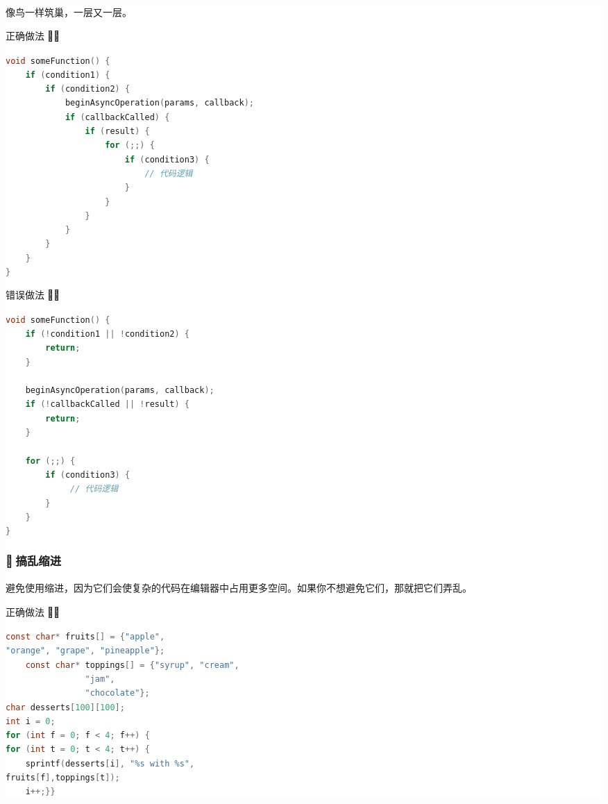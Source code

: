 像鸟一样筑巢，一层又一层。

正确做法 👍🏻

```c
void someFunction() {
    if (condition1) {
        if (condition2) {
            beginAsyncOperation(params, callback);
            if (callbackCalled) {
                if (result) {
                    for (;;) {
                        if (condition3) {
                            // 代码逻辑
                        }
                    }
                }
            }
        }
    }
}
```

错误做法 👎🏻

```c
void someFunction() {
    if (!condition1 || !condition2) {
        return;
    }
  
    beginAsyncOperation(params, callback);
    if (!callbackCalled || !result) {
        return;
    }
  
    for (;;) {
        if (condition3) {
             // 代码逻辑
        }
    }
}
```

### 💩 搞乱缩进

避免使用缩进，因为它们会使复杂的代码在编辑器中占用更多空间。如果你不想避免它们，那就把它们弄乱。

正确做法 👍🏻

```c
const char* fruits[] = {"apple",
"orange", "grape", "pineapple"};
    const char* toppings[] = {"syrup", "cream", 
                "jam", 
                "chocolate"};
char desserts[100][100];
int i = 0;
for (int f = 0; f < 4; f++) {
for (int t = 0; t < 4; t++) {
    sprintf(desserts[i], "%s with %s",
fruits[f],toppings[t]);
    i++;}}
```
